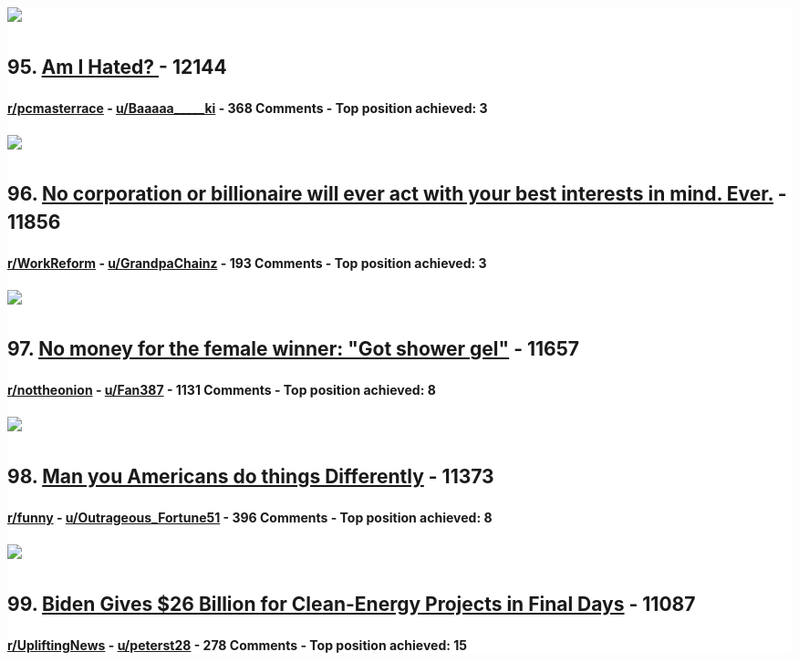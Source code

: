 <a href="https://i.redd.it/5tuqnvog8nde1.jpeg"><img src="https://b.thumbs.redditmedia.com/dQxb8v_rptQ1L62ItYkkAxy5SE2iXFSPN-9vKElbV2A.jpg"></img></a>

## 95. [Am I Hated? ](http://reddit.com/r/pcmasterrace/comments/1i42ygp/am_i_hated/) - 12144
#### [r/pcmasterrace](http://reddit.com/r/pcmasterrace) - [u/Baaaaa_____ki](http://reddit.com/u/Baaaaa_____ki) - 368 Comments - Top position achieved: 3

<a href="https://i.redd.it/u4ohbhkinpde1.jpeg"><img src="https://b.thumbs.redditmedia.com/xewqLnI0OCbm_XHFzI65KerdPuXcEQ5eiRfm-k_RPjg.jpg"></img></a>

## 96. [No corporation or billionaire will ever act with your best interests in mind. Ever.](http://reddit.com/r/WorkReform/comments/1i4oos8/no_corporation_or_billionaire_will_ever_act_with/) - 11856
#### [r/WorkReform](http://reddit.com/r/WorkReform) - [u/GrandpaChainz](http://reddit.com/u/GrandpaChainz) - 193 Comments - Top position achieved: 3

<a href="https://i.redd.it/vox04fqv9vde1.jpeg"><img src="https://b.thumbs.redditmedia.com/i08XlSOzp5NxcUnuRFTjlnGYyvty4f6wUrYp6gUYvaM.jpg"></img></a>

## 97. [No money for the female winner: "Got shower gel"](http://reddit.com/r/nottheonion/comments/1i437uj/no_money_for_the_female_winner_got_shower_gel/) - 11657
#### [r/nottheonion](http://reddit.com/r/nottheonion) - [u/Fan387](http://reddit.com/u/Fan387) - 1131 Comments - Top position achieved: 8

<a href="https://swedenherald.com/article/no-money-for-the-female-winner-got-shower-gel"><img src="https://b.thumbs.redditmedia.com/LPSGRylTIRWrw_UcwJ08U_LCuun5syefnyyZBZkV08U.jpg"></img></a>

## 98. [Man you Americans do things Differently](http://reddit.com/r/funny/comments/1i4726p/man_you_americans_do_things_differently/) - 11373
#### [r/funny](http://reddit.com/r/funny) - [u/Outrageous_Fortune51](http://reddit.com/u/Outrageous_Fortune51) - 396 Comments - Top position achieved: 8

<a href="https://v.redd.it/g9pjqzo23rde1"><img src="https://external-preview.redd.it/cHM0ZncxcDIzcmRlMek1vWvU75a75xNd0VZXC0KBkCDHeEWIEI--iW1sjxxP.png?width=140&amp;height=78&amp;crop=140:78,smart&amp;format=jpg&amp;v=enabled&amp;lthumb=true&amp;s=10ed6bc3cee76b6e45ecbdf0005716928b4f9173"></img></a>

## 99. [Biden Gives $26 Billion for Clean-Energy Projects in Final Days](http://reddit.com/r/UpliftingNews/comments/1i4kmga/biden_gives_26_billion_for_cleanenergy_projects/) - 11087
#### [r/UpliftingNews](http://reddit.com/r/UpliftingNews) - [u/peterst28](http://reddit.com/u/peterst28) - 278 Comments - Top position achieved: 15
